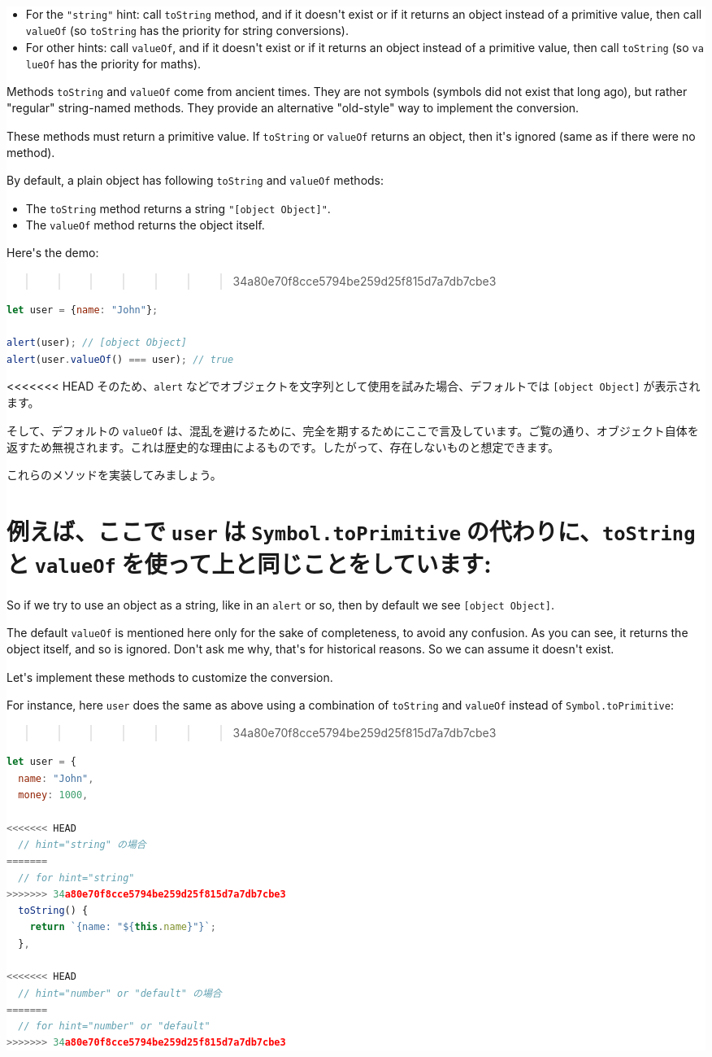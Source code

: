 - For the `"string"` hint: call `toString` method, and if it doesn't exist or if it returns an object instead of a primitive value, then call `valueOf` (so `toString` has the priority for string conversions).
- For other hints: call `valueOf`, and if it doesn't exist or if it returns an object instead of a primitive value, then call `toString` (so `valueOf` has the priority for maths).

Methods `toString` and `valueOf` come from ancient times. They are not symbols (symbols did not exist that long ago), but rather "regular" string-named methods. They provide an alternative "old-style" way to implement the conversion.

These methods must return a primitive value. If `toString` or `valueOf` returns an object, then it's ignored (same as if there were no method).

By default, a plain object has following `toString` and `valueOf` methods:

- The `toString` method returns a string `"[object Object]"`.
- The `valueOf` method returns the object itself.

Here's the demo:
>>>>>>> 34a80e70f8cce5794be259d25f815d7a7db7cbe3

```js run
let user = {name: "John"};

alert(user); // [object Object]
alert(user.valueOf() === user); // true
```

<<<<<<< HEAD
そのため、`alert` などでオブジェクトを文字列として使用を試みた場合、デフォルトでは `[object Object]` が表示されます。

そして、デフォルトの `valueOf` は、混乱を避けるために、完全を期するためにここで言及しています。ご覧の通り、オブジェクト自体を返すため無視されます。これは歴史的な理由によるものです。したがって、存在しないものと想定できます。

これらのメソッドを実装してみましょう。

例えば、ここで `user` は `Symbol.toPrimitive` の代わりに、`toString` と `valueOf` を使って上と同じことをしています:
=======
So if we try to use an object as a string, like in an `alert` or so, then by default we see `[object Object]`.

The default `valueOf` is mentioned here only for the sake of completeness, to avoid any confusion. As you can see, it returns the object itself, and so is ignored. Don't ask me why, that's for historical reasons. So we can assume it doesn't exist.

Let's implement these methods to customize the conversion.

For instance, here `user` does the same as above using a combination of `toString` and `valueOf` instead of `Symbol.toPrimitive`:
>>>>>>> 34a80e70f8cce5794be259d25f815d7a7db7cbe3

```js run
let user = {
  name: "John",
  money: 1000,

<<<<<<< HEAD
  // hint="string" の場合
=======
  // for hint="string"
>>>>>>> 34a80e70f8cce5794be259d25f815d7a7db7cbe3
  toString() {
    return `{name: "${this.name}"}`;
  },

<<<<<<< HEAD
  // hint="number" or "default" の場合
=======
  // for hint="number" or "default"
>>>>>>> 34a80e70f8cce5794be259d25f815d7a7db7cbe3
```